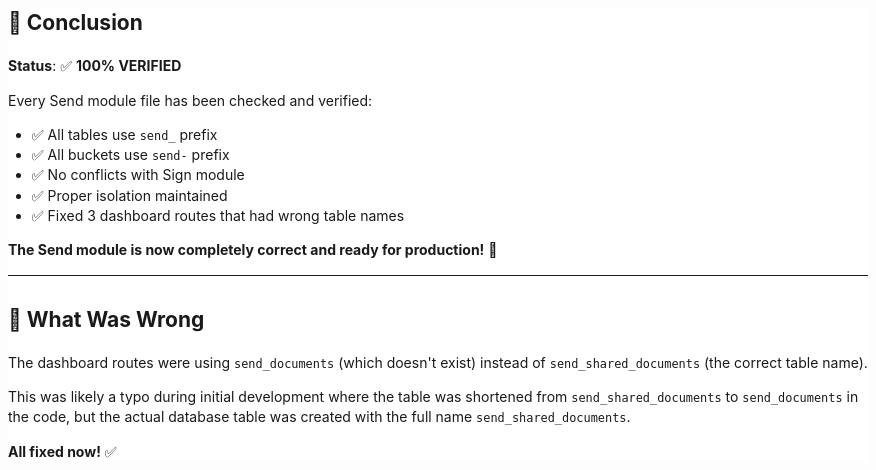 ## 🎉 **Conclusion**

**Status**: ✅ **100% VERIFIED**

Every Send module file has been checked and verified:
- ✅ All tables use `send_` prefix
- ✅ All buckets use `send-` prefix
- ✅ No conflicts with Sign module
- ✅ Proper isolation maintained
- ✅ Fixed 3 dashboard routes that had wrong table names

**The Send module is now completely correct and ready for production!** 🚀

---

## 📝 **What Was Wrong**

The dashboard routes were using `send_documents` (which doesn't exist) instead of `send_shared_documents` (the correct table name).

This was likely a typo during initial development where the table was shortened from `send_shared_documents` to `send_documents` in the code, but the actual database table was created with the full name `send_shared_documents`.

**All fixed now!** ✅


